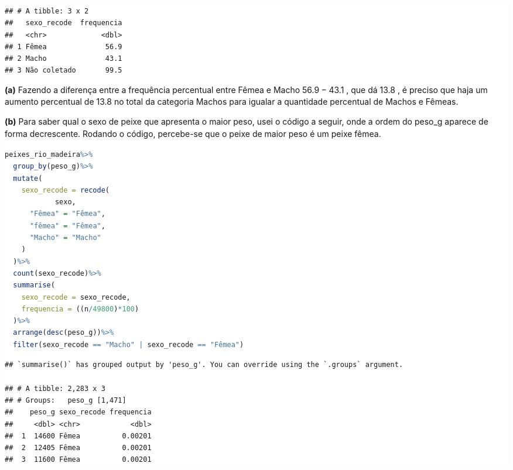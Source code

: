     ## # A tibble: 3 x 2
    ##   sexo_recode  frequencia
    ##   <chr>             <dbl>
    ## 1 Fêmea              56.9
    ## 2 Macho              43.1
    ## 3 Não coletado       99.5

**(a)** Fazendo a diferença entre a frequência percentual entre Fêmea e
Macho
56.9 − 43.1
, que dá
13.8
, é preciso que haja um aumento percentual de
13.8
no total da categoria Machos para igualar a quantidade percentual de
Machos e Fêmeas.

**(b)** Para saber qual o sexo de peixe que apresenta o maior peso, usei
o código a seguir, onde a ordem do peso\_g aparece de forma decrescente.
Rodando o código, percebe-se que o peixe de maior peso é um peixe fêmea.

``` r
peixes_rio_madeira%>%
  group_by(peso_g)%>%
  mutate(
    sexo_recode = recode(
            sexo,
      "Fêmea" = "Fêmea",
      "fêmea" = "Fêmea",
      "Macho" = "Macho"
    )
  )%>%
  count(sexo_recode)%>%
  summarise(
    sexo_recode = sexo_recode,
    frequencia = ((n/49800)*100)
  )%>%
  arrange(desc(peso_g))%>%
  filter(sexo_recode == "Macho" | sexo_recode == "Fêmea")
```

    ## `summarise()` has grouped output by 'peso_g'. You can override using the `.groups` argument.

    ## # A tibble: 2,283 x 3
    ## # Groups:   peso_g [1,471]
    ##    peso_g sexo_recode frequencia
    ##     <dbl> <chr>            <dbl>
    ##  1  14600 Fêmea          0.00201
    ##  2  12405 Fêmea          0.00201
    ##  3  11600 Fêmea          0.00201